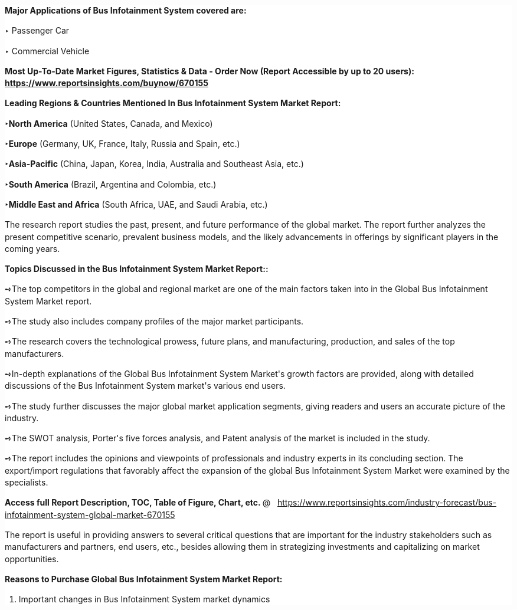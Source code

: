 <strong>Major Applications of Bus Infotainment System covered are:</strong>

‣ Passenger Car

‣  Commercial Vehicle

<strong>Most Up-To-Date Market Figures, Statistics & Data - Order Now (Report Accessible by up to 20 users): <a href=https://www.reportsinsights.com/buynow/670155>https://www.reportsinsights.com/buynow/670155</a></strong>

<strong>Leading Regions &amp; Countries Mentioned In Bus Infotainment System Market Report:</strong>

<strong>‣North America</strong> (United States, Canada, and Mexico)

<strong>‣Europe</strong> (Germany, UK, France, Italy, Russia and Spain, etc.)

<strong>‣Asia-Pacific</strong> (China, Japan, Korea, India, Australia and Southeast Asia, etc.)

<strong>‣South America</strong> (Brazil, Argentina and Colombia, etc.)

<strong>‣Middle East and Africa</strong> (South Africa, UAE, and Saudi Arabia, etc.)

The research report studies the past, present, and future performance of the global market. The report further analyzes the present competitive scenario, prevalent business models, and the likely advancements in offerings by significant players in the coming years.

<strong>Topics Discussed in the Bus Infotainment System Market Report::</strong>

➺The top competitors in the global and regional market are one of the main factors taken into in the Global Bus Infotainment System Market report.

➺The study also includes company profiles of the major market participants.

➺The research covers the technological prowess, future plans, and manufacturing, production, and sales of the top manufacturers.

➺In-depth explanations of the Global Bus Infotainment System Market's growth factors are provided, along with detailed discussions of the Bus Infotainment System market's various end users.

➺The study further discusses the major global market application segments, giving readers and users an accurate picture of the industry.

➺The SWOT analysis, Porter's five forces analysis, and Patent analysis of the market is included in the study.

➺The report includes the opinions and viewpoints of professionals and industry experts in its concluding section. The export/import regulations that favorably affect the expansion of the global Bus Infotainment System Market were examined by the specialists.

<strong>Access full Report Description, TOC, Table of Figure, Chart, etc. </strong>@   <a href=https://www.reportsinsights.com/industry-forecast/bus-infotainment-system-global-market-670155>https://www.reportsinsights.com/industry-forecast/bus-infotainment-system-global-market-670155</a>

The report is useful in providing answers to several critical questions that are important for the industry stakeholders such as manufacturers and partners, end users, etc., besides allowing them in strategizing investments and capitalizing on market opportunities.

<strong>Reasons to Purchase Global Bus Infotainment System Market Report:</strong>

1. Important changes in Bus Infotainment System market dynamics
